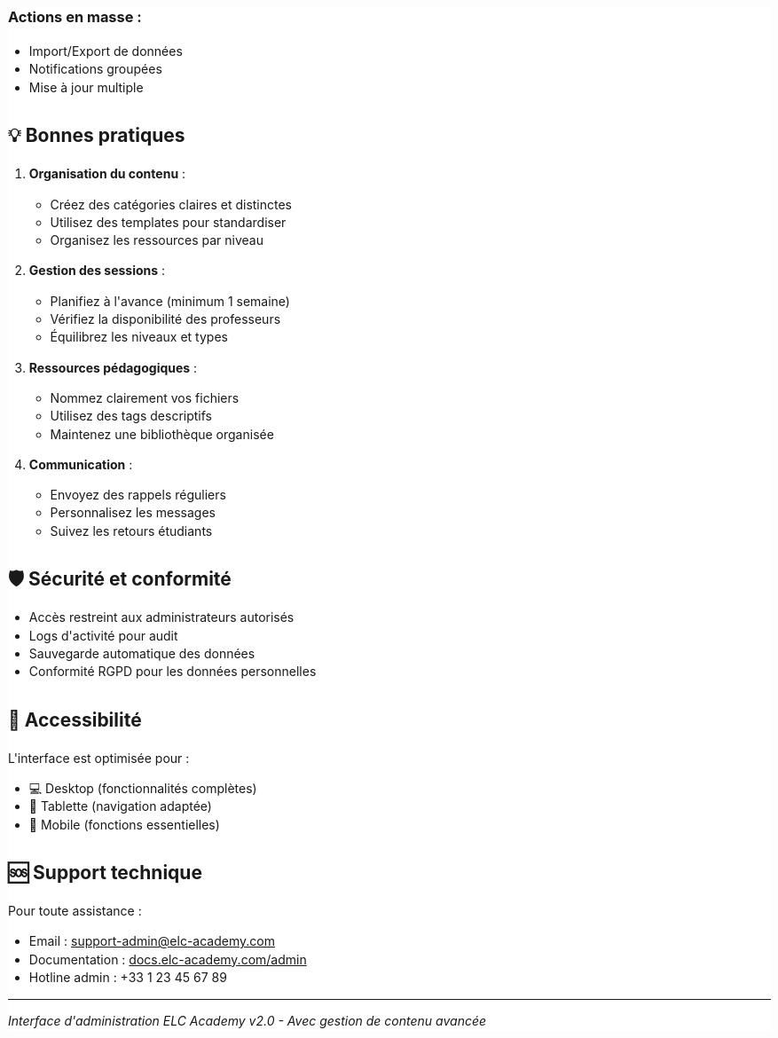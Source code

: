 ### Actions en masse :
- Import/Export de données
- Notifications groupées
- Mise à jour multiple

## 💡 Bonnes pratiques

1. **Organisation du contenu** :
   - Créez des catégories claires et distinctes
   - Utilisez des templates pour standardiser
   - Organisez les ressources par niveau

2. **Gestion des sessions** :
   - Planifiez à l'avance (minimum 1 semaine)
   - Vérifiez la disponibilité des professeurs
   - Équilibrez les niveaux et types

3. **Ressources pédagogiques** :
   - Nommez clairement vos fichiers
   - Utilisez des tags descriptifs
   - Maintenez une bibliothèque organisée

4. **Communication** :
   - Envoyez des rappels réguliers
   - Personnalisez les messages
   - Suivez les retours étudiants

## 🛡️ Sécurité et conformité

- Accès restreint aux administrateurs autorisés
- Logs d'activité pour audit
- Sauvegarde automatique des données
- Conformité RGPD pour les données personnelles

## 📱 Accessibilité

L'interface est optimisée pour :
- 💻 Desktop (fonctionnalités complètes)
- 📱 Tablette (navigation adaptée)
- 📱 Mobile (fonctions essentielles)

## 🆘 Support technique

Pour toute assistance :
- Email : support-admin@elc-academy.com
- Documentation : [docs.elc-academy.com/admin](https://docs.elc-academy.com/admin)
- Hotline admin : +33 1 23 45 67 89

---

*Interface d'administration ELC Academy v2.0 - Avec gestion de contenu avancée* 